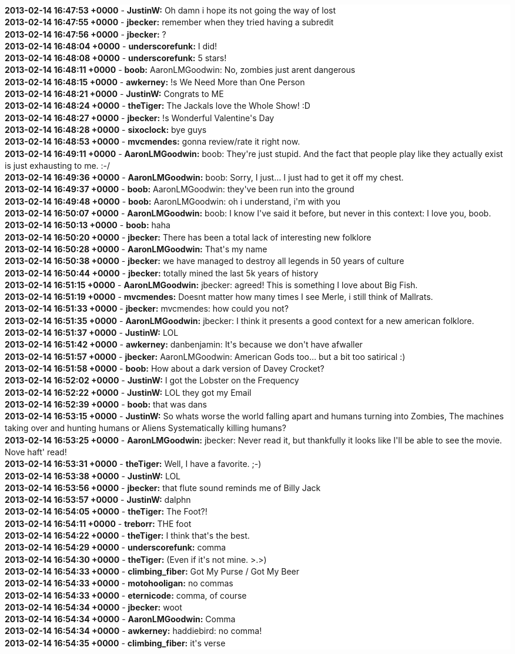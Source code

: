 **2013-02-14 16:47:53 +0000** - **JustinW:** Oh damn i hope its not going the way of lost  
**2013-02-14 16:47:55 +0000** - **jbecker:** remember when they tried having a subredit  
**2013-02-14 16:47:56 +0000** - **jbecker:** ?  
**2013-02-14 16:48:04 +0000** - **underscorefunk:** I did!  
**2013-02-14 16:48:08 +0000** - **underscorefunk:** 5 stars!  
**2013-02-14 16:48:11 +0000** - **boob:** AaronLMGoodwin: No, zombies just arent dangerous  
**2013-02-14 16:48:15 +0000** - **awkerney:** !s We Need More than One Person  
**2013-02-14 16:48:21 +0000** - **JustinW:** Congrats to ME  
**2013-02-14 16:48:24 +0000** - **theTiger:** The Jackals love the Whole Show! :D  
**2013-02-14 16:48:27 +0000** - **jbecker:** !s Wonderful Valentine&apos;s Day  
**2013-02-14 16:48:28 +0000** - **sixoclock:** bye guys  
**2013-02-14 16:48:53 +0000** - **mvcmendes:** gonna review/rate it right now.  
**2013-02-14 16:49:11 +0000** - **AaronLMGoodwin:** boob: They&apos;re just stupid. And the fact that people play like they actually exist is just exhausting to me. :-/  
**2013-02-14 16:49:36 +0000** - **AaronLMGoodwin:** boob: Sorry, I just&hellip; I just had to get it off my chest.  
**2013-02-14 16:49:37 +0000** - **boob:** AaronLMGoodwin: they&apos;ve been run into the ground  
**2013-02-14 16:49:48 +0000** - **boob:** AaronLMGoodwin: oh i understand, i&apos;m with you  
**2013-02-14 16:50:07 +0000** - **AaronLMGoodwin:** boob: I know I&apos;ve said it before, but never in this context: I love you, boob.  
**2013-02-14 16:50:13 +0000** - **boob:** haha  
**2013-02-14 16:50:20 +0000** - **jbecker:** There has been a total lack of interesting new folklore  
**2013-02-14 16:50:28 +0000** - **AaronLMGoodwin:** That&apos;s my name  
**2013-02-14 16:50:38 +0000** - **jbecker:** we have managed to destroy all legends in 50 years of culture  
**2013-02-14 16:50:44 +0000** - **jbecker:** totally mined the last 5k years of history  
**2013-02-14 16:51:15 +0000** - **AaronLMGoodwin:** jbecker: agreed! This is something I love about Big Fish.  
**2013-02-14 16:51:19 +0000** - **mvcmendes:** Doesnt matter how many times I see Merle, i still think of Mallrats.  
**2013-02-14 16:51:33 +0000** - **jbecker:** mvcmendes: how could you not?  
**2013-02-14 16:51:35 +0000** - **AaronLMGoodwin:** jbecker: I think it presents a good context for a new american folklore.  
**2013-02-14 16:51:37 +0000** - **JustinW:** LOL  
**2013-02-14 16:51:42 +0000** - **awkerney:** danbenjamin: It&apos;s because we don&apos;t have afwaller  
**2013-02-14 16:51:57 +0000** - **jbecker:** AaronLMGoodwin: American Gods too&hellip; but a bit too satirical :)  
**2013-02-14 16:51:58 +0000** - **boob:** How about a dark version of Davey Crocket?  
**2013-02-14 16:52:02 +0000** - **JustinW:** I got the Lobster on the Frequency  
**2013-02-14 16:52:22 +0000** - **JustinW:** LOL they got my Email  
**2013-02-14 16:52:39 +0000** - **boob:** that was dans  
**2013-02-14 16:53:15 +0000** - **JustinW:** So whats worse the world falling apart and humans turning into Zombies, The machines taking over and hunting humans or Aliens Systematically killing humans?  
**2013-02-14 16:53:25 +0000** - **AaronLMGoodwin:** jbecker: Never read it, but thankfully it looks like I&apos;ll be able to see the movie. Nove haft&apos; read!  
**2013-02-14 16:53:31 +0000** - **theTiger:** Well, I have a favorite. ;-)  
**2013-02-14 16:53:38 +0000** - **JustinW:** LOL  
**2013-02-14 16:53:56 +0000** - **jbecker:** that flute sound reminds me of Billy Jack  
**2013-02-14 16:53:57 +0000** - **JustinW:** dalphn  
**2013-02-14 16:54:05 +0000** - **theTiger:** The Foot?!  
**2013-02-14 16:54:11 +0000** - **treborr:** THE foot  
**2013-02-14 16:54:22 +0000** - **theTiger:** I think that&apos;s the best.  
**2013-02-14 16:54:29 +0000** - **underscorefunk:** comma  
**2013-02-14 16:54:30 +0000** - **theTiger:** (Even if it&apos;s not mine. &gt;.&gt;)  
**2013-02-14 16:54:33 +0000** - **climbing_fiber:** Got My Purse / Got My Beer  
**2013-02-14 16:54:33 +0000** - **motohooligan:** no commas  
**2013-02-14 16:54:33 +0000** - **eternicode:** comma, of course  
**2013-02-14 16:54:34 +0000** - **jbecker:** woot  
**2013-02-14 16:54:34 +0000** - **AaronLMGoodwin:** Comma  
**2013-02-14 16:54:34 +0000** - **awkerney:** haddiebird: no comma!  
**2013-02-14 16:54:35 +0000** - **climbing_fiber:** it&apos;s verse  